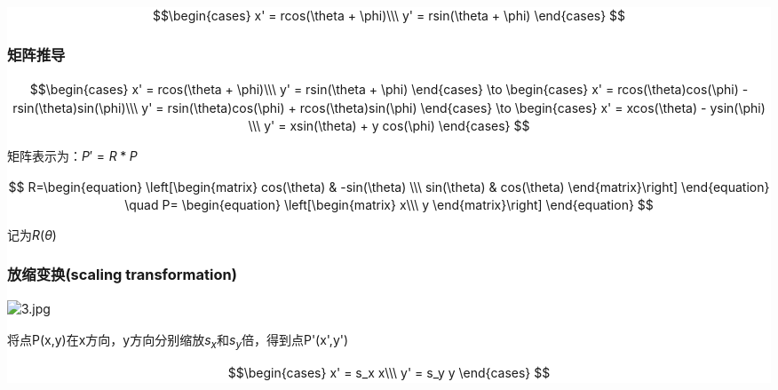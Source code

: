 $$\begin{cases}
x' = rcos(\theta + \phi)\\\
y' = rsin(\theta + \phi)
\end{cases}
$$

### 矩阵推导

$$\begin{cases}
x' = rcos(\theta + \phi)\\\
y' = rsin(\theta + \phi)
\end{cases}
\to
\begin{cases}
x' = rcos(\theta)cos(\phi) - rsin(\theta)sin(\phi)\\\
y' = rsin(\theta)cos(\phi) + rcos(\theta)sin(\phi)
\end{cases}
\to
\begin{cases}
x' = xcos(\theta) - ysin(\phi) \\\
y' = xsin(\theta) + y cos(\phi)
\end{cases}
$$

矩阵表示为：$P' = R*P$

$$
R=\begin{equation}
\left[\begin{matrix}
  cos(\theta) & -sin(\theta) \\\
  sin(\theta) & cos(\theta)
\end{matrix}\right]
\end{equation}
\quad
P=
\begin{equation}
\left[\begin{matrix}
  x\\\ y
\end{matrix}\right]
\end{equation}
$$

记为$R(\theta)$

### 放缩变换(scaling transformation)

![3.jpg](../img/translate2/3.jpg)

将点P(x,y)在x方向，y方向分别缩放$s_x$和$s_y$倍，得到点P'(x',y')

$$\begin{cases}
x' = s_x x\\\
y' = s_y y
\end{cases}
$$
